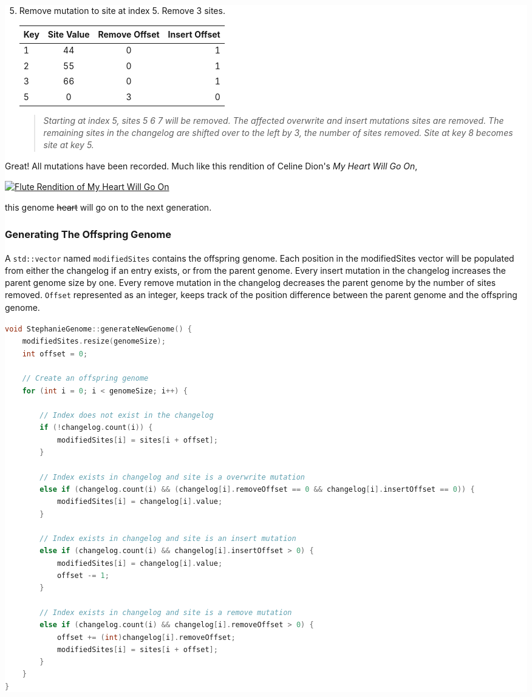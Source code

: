5. Remove mutation to site at index 5. Remove 3 sites.

   | Key | Site Value | Remove Offset  | Insert Offset |
   | --- |:----------:|:--------------:| -------------:|
   |  1  |     44     |       0        |       1       |
   |  2  |     55     |       0        |       1       |
   |  3  |     66     |       0        |       1       |
   |  5  |      0     |       3        |       0       |

   > _Starting at index 5, sites 5 6 7 will be removed. The affected overwrite and insert mutations sites are removed. The remaining sites in the changelog are shifted over to the left by 3, the number of sites removed. Site at key 8 becomes site at key 5._


Great! All mutations have been recorded. Much like this rendition of Celine Dion's _My Heart Will Go On_,

<a href="https://www.youtube.com/watch?v=X2WH8mHJnhM
" target="_blank"><img src="https://i.imgur.com/EntZNrV.png"
alt="Flute Rendition of My Heart Will Go On" style="width: 450px; height: 240px; border: 10px;"/></a>

this genome ~~heart~~ will go on to the next generation.

### Generating The Offspring Genome
A `std::vector` named `modifiedSites` contains the offspring genome. Each position in the modifiedSites vector will be populated from either the changelog if an entry exists, or from the parent genome. Every insert mutation in the changelog increases the parent genome size by one. Every remove mutation in the changelog decreases the parent genome by the number of sites removed. `Offset` represented as an integer, keeps track of the position difference between the parent genome and the offspring genome.
```c
void StephanieGenome::generateNewGenome() {
	modifiedSites.resize(genomeSize);
	int offset = 0;

	// Create an offspring genome
	for (int i = 0; i < genomeSize; i++) {

		// Index does not exist in the changelog
		if (!changelog.count(i)) {
			modifiedSites[i] = sites[i + offset];
		}

		// Index exists in changelog and site is a overwrite mutation
		else if (changelog.count(i) && (changelog[i].removeOffset == 0 && changelog[i].insertOffset == 0)) {
			modifiedSites[i] = changelog[i].value;
		}

		// Index exists in changelog and site is an insert mutation
		else if (changelog.count(i) && changelog[i].insertOffset > 0) {
			modifiedSites[i] = changelog[i].value;
			offset -= 1;
		}

		// Index exists in changelog and site is a remove mutation
		else if (changelog.count(i) && changelog[i].removeOffset > 0) {
			offset += (int)changelog[i].removeOffset;
			modifiedSites[i] = sites[i + offset];
		}
	}
}
```